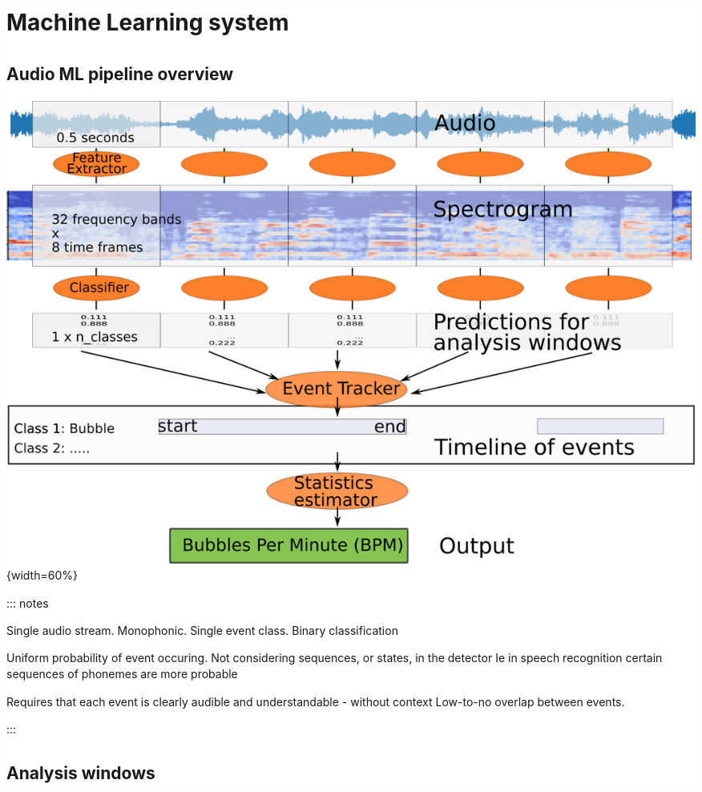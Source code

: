 # Machine Learning system

## Audio ML pipeline overview

![](./img/detection-pipeline.svg.png){width=60%}

::: notes

Single audio stream. Monophonic.
Single event class. Binary classification

Uniform probability of event occuring.
Not considering sequences, or states, in the detector
Ie in speech recognition certain sequences of phonemes are more probable

Requires that each event is clearly audible and understandable - without context
Low-to-no overlap between events.

:::

## Analysis windows
